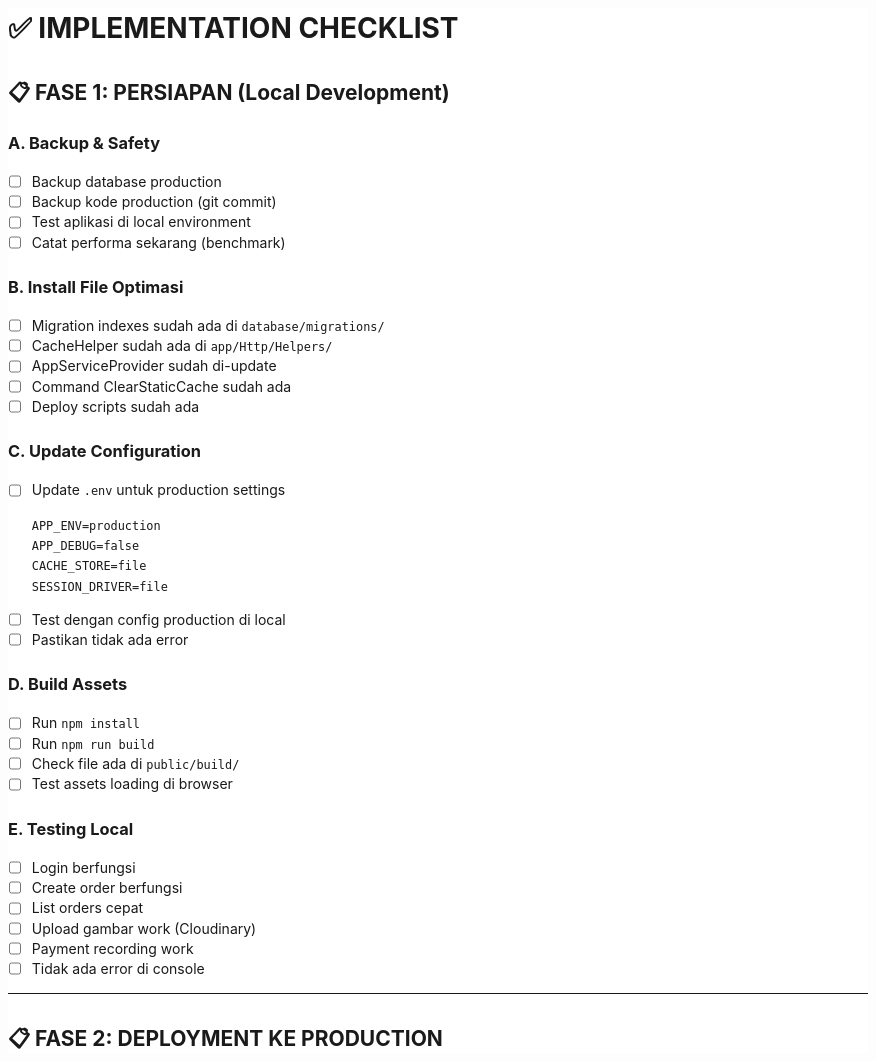 # ✅ IMPLEMENTATION CHECKLIST

## 📋 FASE 1: PERSIAPAN (Local Development)

### A. Backup & Safety

-   [ ] Backup database production
-   [ ] Backup kode production (git commit)
-   [ ] Test aplikasi di local environment
-   [ ] Catat performa sekarang (benchmark)

### B. Install File Optimasi

-   [ ] Migration indexes sudah ada di `database/migrations/`
-   [ ] CacheHelper sudah ada di `app/Http/Helpers/`
-   [ ] AppServiceProvider sudah di-update
-   [ ] Command ClearStaticCache sudah ada
-   [ ] Deploy scripts sudah ada

### C. Update Configuration

-   [ ] Update `.env` untuk production settings
    ```env
    APP_ENV=production
    APP_DEBUG=false
    CACHE_STORE=file
    SESSION_DRIVER=file
    ```
-   [ ] Test dengan config production di local
-   [ ] Pastikan tidak ada error

### D. Build Assets

-   [ ] Run `npm install`
-   [ ] Run `npm run build`
-   [ ] Check file ada di `public/build/`
-   [ ] Test assets loading di browser

### E. Testing Local

-   [ ] Login berfungsi
-   [ ] Create order berfungsi
-   [ ] List orders cepat
-   [ ] Upload gambar work (Cloudinary)
-   [ ] Payment recording work
-   [ ] Tidak ada error di console

---

## 📋 FASE 2: DEPLOYMENT KE PRODUCTION
